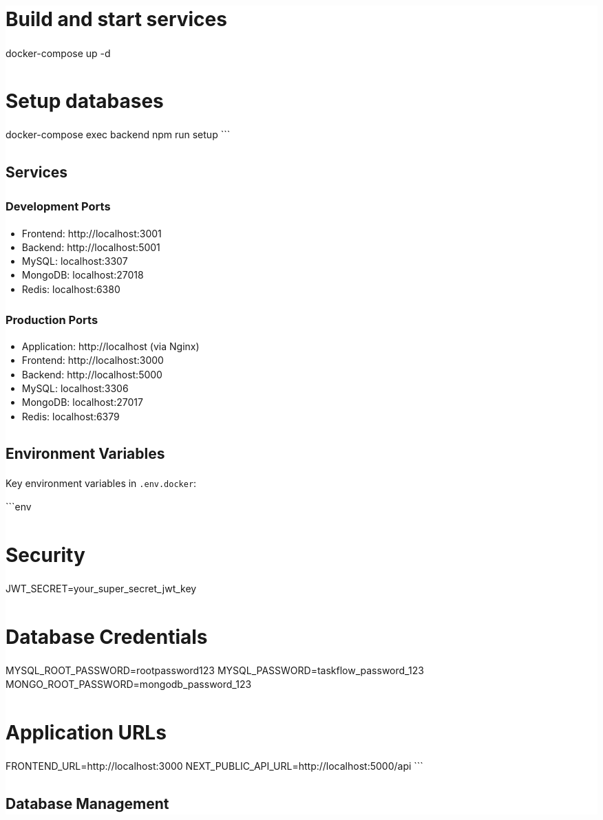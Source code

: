 # Build and start services
docker-compose up -d

# Setup databases
docker-compose exec backend npm run setup
\`\`\`

## Services

### Development Ports
- Frontend: http://localhost:3001
- Backend: http://localhost:5001
- MySQL: localhost:3307
- MongoDB: localhost:27018
- Redis: localhost:6380

### Production Ports
- Application: http://localhost (via Nginx)
- Frontend: http://localhost:3000
- Backend: http://localhost:5000
- MySQL: localhost:3306
- MongoDB: localhost:27017
- Redis: localhost:6379

## Environment Variables

Key environment variables in `.env.docker`:

\`\`\`env
# Security
JWT_SECRET=your_super_secret_jwt_key

# Database Credentials
MYSQL_ROOT_PASSWORD=rootpassword123
MYSQL_PASSWORD=taskflow_password_123
MONGO_ROOT_PASSWORD=mongodb_password_123

# Application URLs
FRONTEND_URL=http://localhost:3000
NEXT_PUBLIC_API_URL=http://localhost:5000/api
\`\`\`

## Database Management
